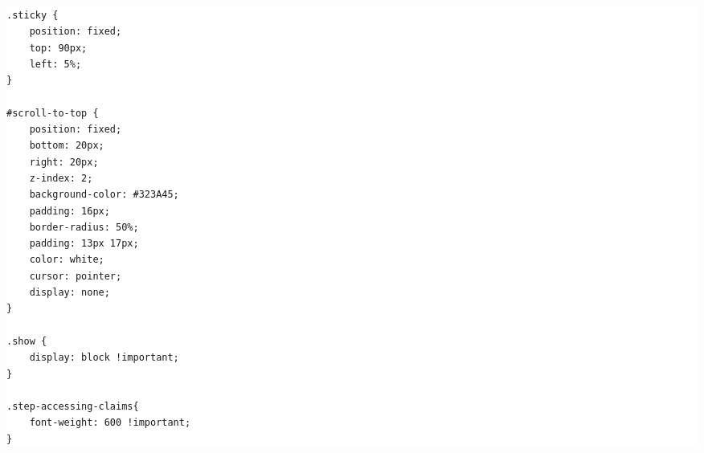     .sticky {
        position: fixed;
        top: 90px;
        left: 5%;
    }

    #scroll-to-top {
        position: fixed;
        bottom: 20px;
        right: 20px;
        z-index: 2;
        background-color: #323A45;
        padding: 16px;
        border-radius: 50%;
        padding: 13px 17px;
        color: white;
        cursor: pointer;
        display: none;
    }

    .show {
        display: block !important;
    }

    .step-accessing-claims{ 
        font-weight: 600 !important;
    }
</style>

<script>
    let scrollLock = false;
    
    const stepMappings = {
        'dates': 'dates-content',
        'provider': 'provider-content',
        'diagnosis': 'diagnosis-content',
        'faculty-organization': 'faculty-organization-content',
        'location': 'location-content',
        'procedure': 'procedure-content',
        'services': 'services-content',
        'claim': 'claim-content',
        'patient': 'patient-content',
        'meta': 'meta-content',
    };
    $(document).ready(function() {
        const offset = 100;
    
        $('.step-accessing-claims').on('click', function(event) {
            scrollLock = true;
            highlightNav($(this), true);
        });
        
        $(window).scroll(function() {
            if(scrollLock) {
                return;
            }
                